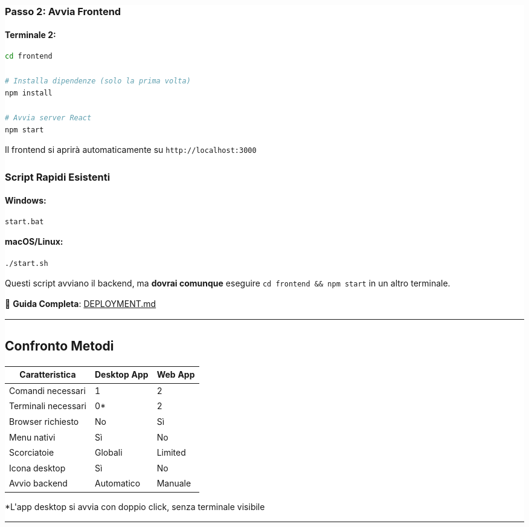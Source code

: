 ### Passo 2: Avvia Frontend

**Terminale 2:**
```bash
cd frontend

# Installa dipendenze (solo la prima volta)
npm install

# Avvia server React
npm start
```

Il frontend si aprirà automaticamente su `http://localhost:3000`

### Script Rapidi Esistenti

**Windows:**
```bash
start.bat
```

**macOS/Linux:**
```bash
./start.sh
```

Questi script avviano il backend, ma **dovrai comunque** eseguire `cd frontend && npm start` in un altro terminale.

📖 **Guida Completa**: [DEPLOYMENT.md](DEPLOYMENT.md)

---

## Confronto Metodi

| Caratteristica | Desktop App | Web App |
|----------------|-------------|---------|
| Comandi necessari | 1 | 2 |
| Terminali necessari | 0* | 2 |
| Browser richiesto | No | Sì |
| Menu nativi | Sì | No |
| Scorciatoie | Globali | Limited |
| Icona desktop | Sì | No |
| Avvio backend | Automatico | Manuale |

*L'app desktop si avvia con doppio click, senza terminale visibile

---
